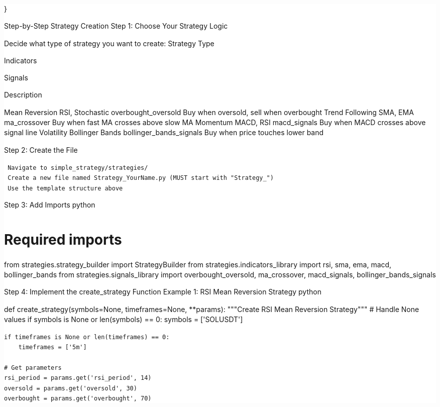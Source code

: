 }

Step-by-Step Strategy Creation 
Step 1: Choose Your Strategy Logic 

Decide what type of strategy you want to create: 
Strategy Type
 	
Indicators
 	
Signals
 	
Description
 
 Mean Reversion	RSI, Stochastic	overbought_oversold	Buy when oversold, sell when overbought 
Trend Following	SMA, EMA	ma_crossover	Buy when fast MA crosses above slow MA 
Momentum	MACD, RSI	macd_signals	Buy when MACD crosses above signal line 
Volatility	Bollinger Bands	bollinger_bands_signals	Buy when price touches lower band 
 
  
Step 2: Create the File 

     Navigate to simple_strategy/strategies/
     Create a new file named Strategy_YourName.py (MUST start with "Strategy_")
     Use the template structure above
     

Step 3: Add Imports 
python

# Required imports
from strategies.strategy_builder import StrategyBuilder
from strategies.indicators_library import rsi, sma, ema, macd, bollinger_bands
from strategies.signals_library import overbought_oversold, ma_crossover, macd_signals, bollinger_bands_signals

Step 4: Implement the create_strategy Function 
Example 1: RSI Mean Reversion Strategy 
python

def create_strategy(symbols=None, timeframes=None, **params):
    """Create RSI Mean Reversion Strategy"""
    # Handle None values
    if symbols is None or len(symbols) == 0:
        symbols = ['SOLUSDT']
    
    if timeframes is None or len(timeframes) == 0:
        timeframes = ['5m']
    
    # Get parameters
    rsi_period = params.get('rsi_period', 14)
    oversold = params.get('oversold', 30)
    overbought = params.get('overbought', 70)
    